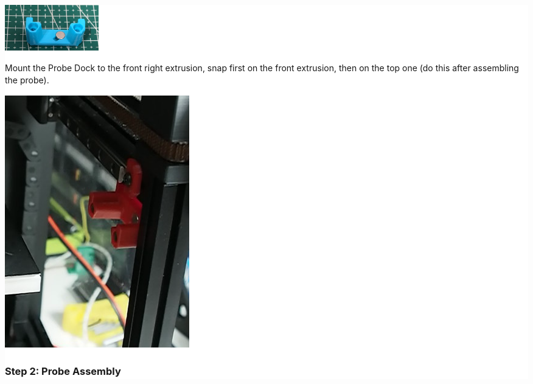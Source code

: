 <img src="./Photos/V0_probedock_mount.jpg" style="zoom: 15%;" />

Mount the Probe Dock to the front right extrusion, snap first on the front extrusion, then on the top one (do this after assembling the probe).

<img src="Photos/V0_dock_mount.png" alt="Klicky Dockmount attached" style="zoom:100%;" />

### Step 2: Probe Assembly

